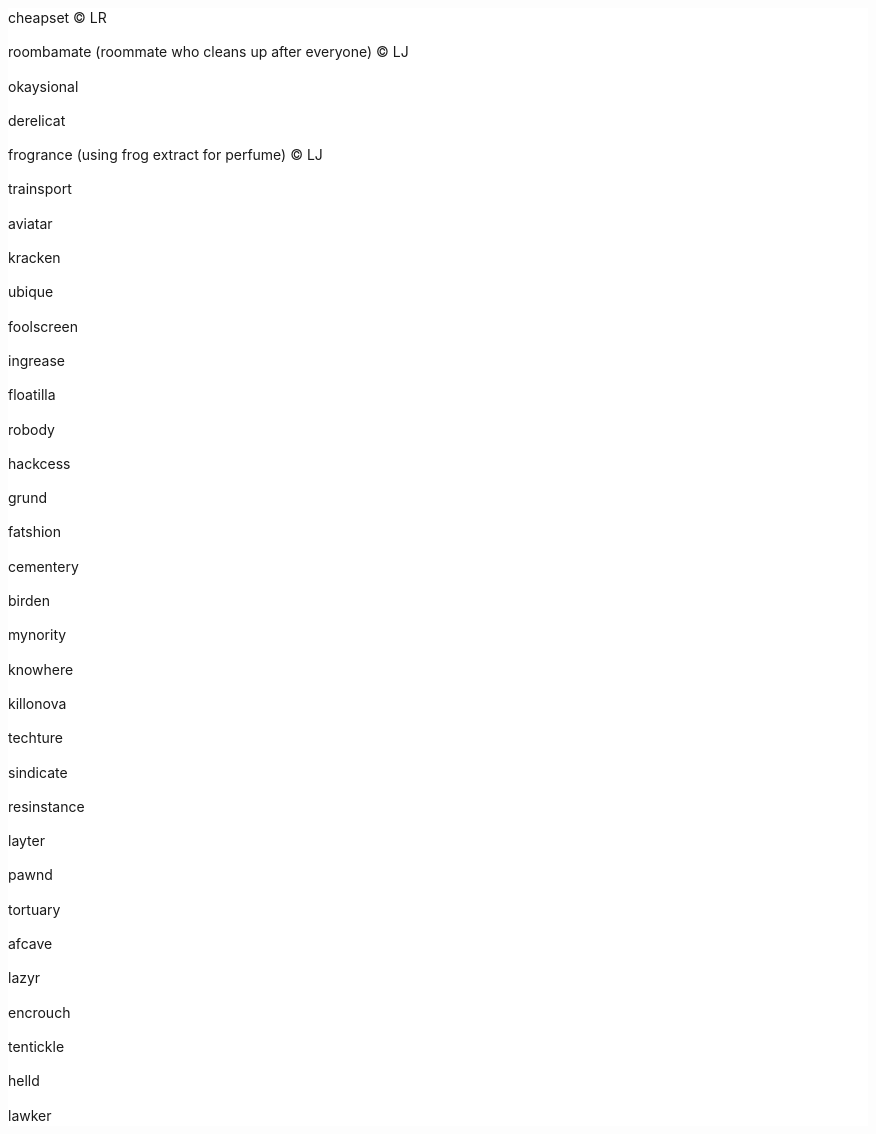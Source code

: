 cheapset © LR

roombamate (roommate who cleans up after everyone) © LJ

okaysional

derelicat

frogrance (using frog extract for perfume) © LJ

trainsport

aviatar

kracken

ubique

foolscreen

ingrease

floatilla

robody

hackcess

grund

fatshion

cementery

birden

mynority

knowhere

killonova

techture

sindicate

resinstance

layter

pawnd

tortuary

afcave

lazyr

encrouch

tentickle

helld

lawker
